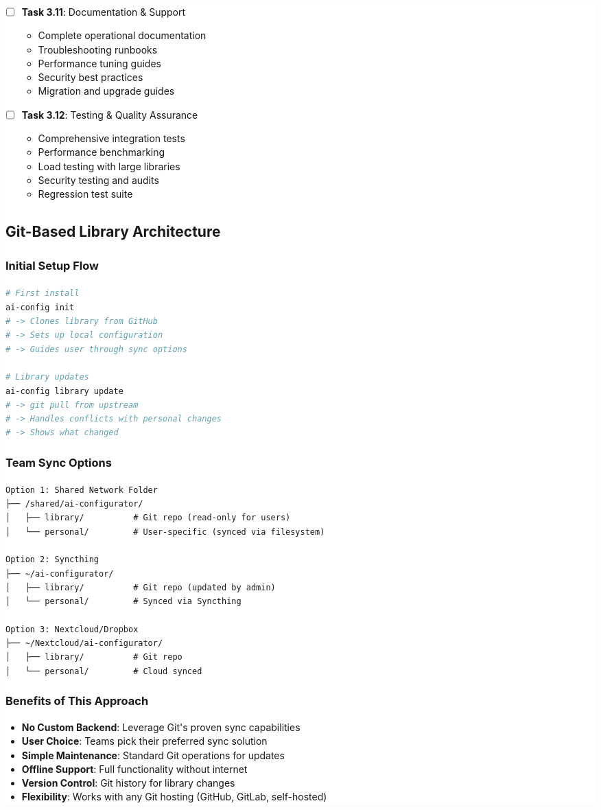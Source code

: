 - [ ] **Task 3.11**: Documentation & Support
  - Complete operational documentation
  - Troubleshooting runbooks
  - Performance tuning guides
  - Security best practices
  - Migration and upgrade guides

- [ ] **Task 3.12**: Testing & Quality Assurance
  - Comprehensive integration tests
  - Performance benchmarking
  - Load testing with large libraries
  - Security testing and audits
  - Regression test suite

## Git-Based Library Architecture

### Initial Setup Flow
```bash
# First install
ai-config init
# -> Clones library from GitHub
# -> Sets up local configuration
# -> Guides user through sync options

# Library updates
ai-config library update
# -> git pull from upstream
# -> Handles conflicts with personal changes
# -> Shows what changed
```

### Team Sync Options
```
Option 1: Shared Network Folder
├── /shared/ai-configurator/
│   ├── library/          # Git repo (read-only for users)
│   └── personal/         # User-specific (synced via filesystem)

Option 2: Syncthing
├── ~/ai-configurator/
│   ├── library/          # Git repo (updated by admin)
│   └── personal/         # Synced via Syncthing

Option 3: Nextcloud/Dropbox
├── ~/Nextcloud/ai-configurator/
│   ├── library/          # Git repo
│   └── personal/         # Cloud synced
```

### Benefits of This Approach
- **No Custom Backend**: Leverage Git's proven sync capabilities
- **User Choice**: Teams pick their preferred sync solution
- **Simple Maintenance**: Standard Git operations for updates
- **Offline Support**: Full functionality without internet
- **Version Control**: Git history for library changes
- **Flexibility**: Works with any Git hosting (GitHub, GitLab, self-hosted)
